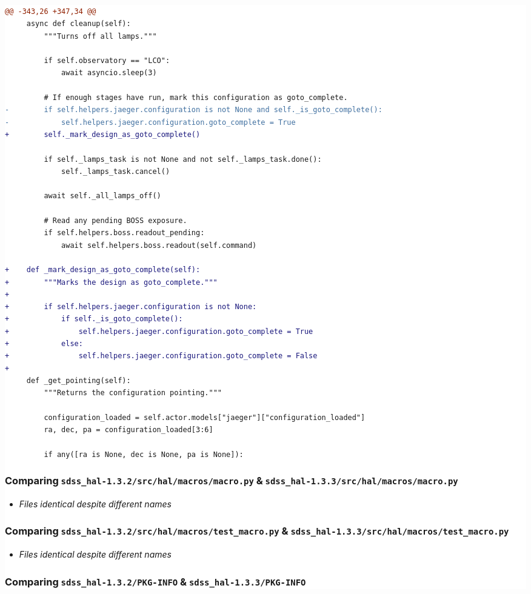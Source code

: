 ```diff
@@ -343,26 +347,34 @@
     async def cleanup(self):
         """Turns off all lamps."""
 
         if self.observatory == "LCO":
             await asyncio.sleep(3)
 
         # If enough stages have run, mark this configuration as goto_complete.
-        if self.helpers.jaeger.configuration is not None and self._is_goto_complete():
-            self.helpers.jaeger.configuration.goto_complete = True
+        self._mark_design_as_goto_complete()
 
         if self._lamps_task is not None and not self._lamps_task.done():
             self._lamps_task.cancel()
 
         await self._all_lamps_off()
 
         # Read any pending BOSS exposure.
         if self.helpers.boss.readout_pending:
             await self.helpers.boss.readout(self.command)
 
+    def _mark_design_as_goto_complete(self):
+        """Marks the design as goto_complete."""
+
+        if self.helpers.jaeger.configuration is not None:
+            if self._is_goto_complete():
+                self.helpers.jaeger.configuration.goto_complete = True
+            else:
+                self.helpers.jaeger.configuration.goto_complete = False
+
     def _get_pointing(self):
         """Returns the configuration pointing."""
 
         configuration_loaded = self.actor.models["jaeger"]["configuration_loaded"]
         ra, dec, pa = configuration_loaded[3:6]
 
         if any([ra is None, dec is None, pa is None]):
```

### Comparing `sdss_hal-1.3.2/src/hal/macros/macro.py` & `sdss_hal-1.3.3/src/hal/macros/macro.py`

 * *Files identical despite different names*

### Comparing `sdss_hal-1.3.2/src/hal/macros/test_macro.py` & `sdss_hal-1.3.3/src/hal/macros/test_macro.py`

 * *Files identical despite different names*

### Comparing `sdss_hal-1.3.2/PKG-INFO` & `sdss_hal-1.3.3/PKG-INFO`
